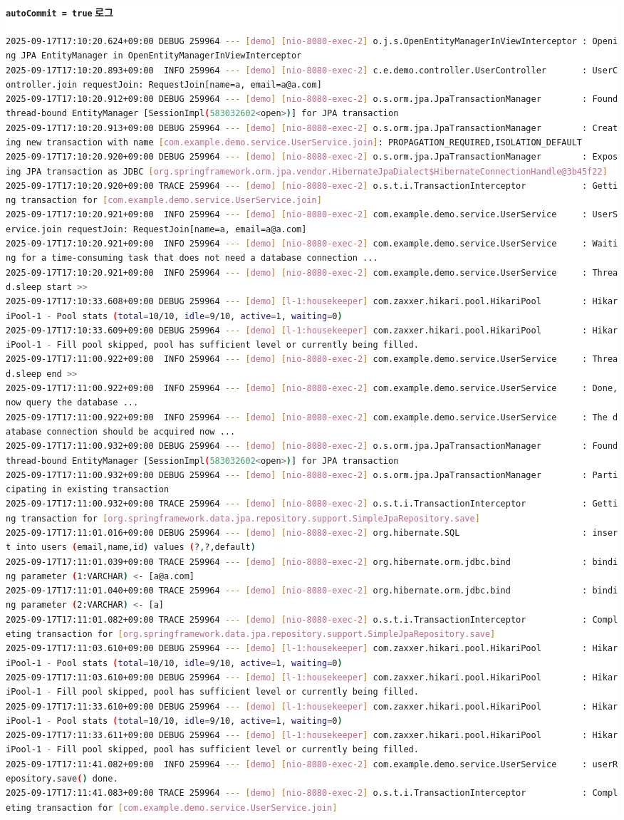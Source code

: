 #### `autoCommit = true` 로그
```bash
2025-09-17T17:10:20.624+09:00 DEBUG 259964 --- [demo] [nio-8080-exec-2] o.j.s.OpenEntityManagerInViewInterceptor : Opening JPA EntityManager in OpenEntityManagerInViewInterceptor
2025-09-17T17:10:20.893+09:00  INFO 259964 --- [demo] [nio-8080-exec-2] c.e.demo.controller.UserController       : UserController.join requestJoin: RequestJoin[name=a, email=a@a.com]
2025-09-17T17:10:20.912+09:00 DEBUG 259964 --- [demo] [nio-8080-exec-2] o.s.orm.jpa.JpaTransactionManager        : Found thread-bound EntityManager [SessionImpl(583032602<open>)] for JPA transaction
2025-09-17T17:10:20.913+09:00 DEBUG 259964 --- [demo] [nio-8080-exec-2] o.s.orm.jpa.JpaTransactionManager        : Creating new transaction with name [com.example.demo.service.UserService.join]: PROPAGATION_REQUIRED,ISOLATION_DEFAULT
2025-09-17T17:10:20.920+09:00 DEBUG 259964 --- [demo] [nio-8080-exec-2] o.s.orm.jpa.JpaTransactionManager        : Exposing JPA transaction as JDBC [org.springframework.orm.jpa.vendor.HibernateJpaDialect$HibernateConnectionHandle@3b45f22]
2025-09-17T17:10:20.920+09:00 TRACE 259964 --- [demo] [nio-8080-exec-2] o.s.t.i.TransactionInterceptor           : Getting transaction for [com.example.demo.service.UserService.join]
2025-09-17T17:10:20.921+09:00  INFO 259964 --- [demo] [nio-8080-exec-2] com.example.demo.service.UserService     : UserService.join requestJoin: RequestJoin[name=a, email=a@a.com]
2025-09-17T17:10:20.921+09:00  INFO 259964 --- [demo] [nio-8080-exec-2] com.example.demo.service.UserService     : Waiting for a time-consuming task that does not need a database connection ...
2025-09-17T17:10:20.921+09:00  INFO 259964 --- [demo] [nio-8080-exec-2] com.example.demo.service.UserService     : Thread.sleep start >>
2025-09-17T17:10:33.608+09:00 DEBUG 259964 --- [demo] [l-1:housekeeper] com.zaxxer.hikari.pool.HikariPool        : HikariPool-1 - Pool stats (total=10/10, idle=9/10, active=1, waiting=0)
2025-09-17T17:10:33.609+09:00 DEBUG 259964 --- [demo] [l-1:housekeeper] com.zaxxer.hikari.pool.HikariPool        : HikariPool-1 - Fill pool skipped, pool has sufficient level or currently being filled.
2025-09-17T17:11:00.922+09:00  INFO 259964 --- [demo] [nio-8080-exec-2] com.example.demo.service.UserService     : Thread.sleep end >>
2025-09-17T17:11:00.922+09:00  INFO 259964 --- [demo] [nio-8080-exec-2] com.example.demo.service.UserService     : Done, now query the database ...
2025-09-17T17:11:00.922+09:00  INFO 259964 --- [demo] [nio-8080-exec-2] com.example.demo.service.UserService     : The database connection should be acquired now ...
2025-09-17T17:11:00.932+09:00 DEBUG 259964 --- [demo] [nio-8080-exec-2] o.s.orm.jpa.JpaTransactionManager        : Found thread-bound EntityManager [SessionImpl(583032602<open>)] for JPA transaction
2025-09-17T17:11:00.932+09:00 DEBUG 259964 --- [demo] [nio-8080-exec-2] o.s.orm.jpa.JpaTransactionManager        : Participating in existing transaction
2025-09-17T17:11:00.932+09:00 TRACE 259964 --- [demo] [nio-8080-exec-2] o.s.t.i.TransactionInterceptor           : Getting transaction for [org.springframework.data.jpa.repository.support.SimpleJpaRepository.save]
2025-09-17T17:11:01.016+09:00 DEBUG 259964 --- [demo] [nio-8080-exec-2] org.hibernate.SQL                        : insert into users (email,name,id) values (?,?,default)
2025-09-17T17:11:01.039+09:00 TRACE 259964 --- [demo] [nio-8080-exec-2] org.hibernate.orm.jdbc.bind              : binding parameter (1:VARCHAR) <- [a@a.com]
2025-09-17T17:11:01.040+09:00 TRACE 259964 --- [demo] [nio-8080-exec-2] org.hibernate.orm.jdbc.bind              : binding parameter (2:VARCHAR) <- [a]
2025-09-17T17:11:01.082+09:00 TRACE 259964 --- [demo] [nio-8080-exec-2] o.s.t.i.TransactionInterceptor           : Completing transaction for [org.springframework.data.jpa.repository.support.SimpleJpaRepository.save]
2025-09-17T17:11:03.610+09:00 DEBUG 259964 --- [demo] [l-1:housekeeper] com.zaxxer.hikari.pool.HikariPool        : HikariPool-1 - Pool stats (total=10/10, idle=9/10, active=1, waiting=0)
2025-09-17T17:11:03.610+09:00 DEBUG 259964 --- [demo] [l-1:housekeeper] com.zaxxer.hikari.pool.HikariPool        : HikariPool-1 - Fill pool skipped, pool has sufficient level or currently being filled.
2025-09-17T17:11:33.610+09:00 DEBUG 259964 --- [demo] [l-1:housekeeper] com.zaxxer.hikari.pool.HikariPool        : HikariPool-1 - Pool stats (total=10/10, idle=9/10, active=1, waiting=0)
2025-09-17T17:11:33.611+09:00 DEBUG 259964 --- [demo] [l-1:housekeeper] com.zaxxer.hikari.pool.HikariPool        : HikariPool-1 - Fill pool skipped, pool has sufficient level or currently being filled.
2025-09-17T17:11:41.082+09:00  INFO 259964 --- [demo] [nio-8080-exec-2] com.example.demo.service.UserService     : userRepository.save() done.
2025-09-17T17:11:41.083+09:00 TRACE 259964 --- [demo] [nio-8080-exec-2] o.s.t.i.TransactionInterceptor           : Completing transaction for [com.example.demo.service.UserService.join]
```